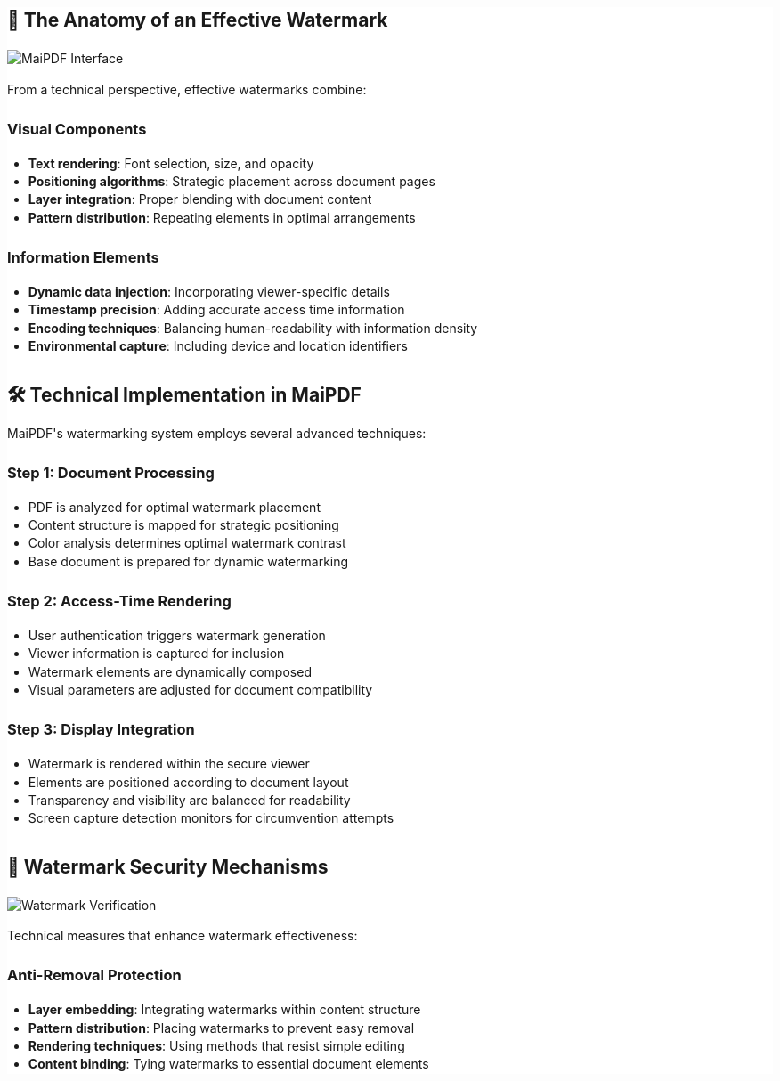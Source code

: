 ## 🔬 The Anatomy of an Effective Watermark

![MaiPDF Interface](/2025MayMaiPDF/menus_in_maipdf.png)

From a technical perspective, effective watermarks combine:

### Visual Components
- **Text rendering**: Font selection, size, and opacity
- **Positioning algorithms**: Strategic placement across document pages
- **Layer integration**: Proper blending with document content
- **Pattern distribution**: Repeating elements in optimal arrangements

### Information Elements
- **Dynamic data injection**: Incorporating viewer-specific details
- **Timestamp precision**: Adding accurate access time information
- **Encoding techniques**: Balancing human-readability with information density
- **Environmental capture**: Including device and location identifiers

## 🛠️ Technical Implementation in MaiPDF

MaiPDF's watermarking system employs several advanced techniques:

### Step 1: Document Processing
- PDF is analyzed for optimal watermark placement
- Content structure is mapped for strategic positioning
- Color analysis determines optimal watermark contrast
- Base document is prepared for dynamic watermarking

### Step 2: Access-Time Rendering
- User authentication triggers watermark generation
- Viewer information is captured for inclusion
- Watermark elements are dynamically composed
- Visual parameters are adjusted for document compatibility

### Step 3: Display Integration
- Watermark is rendered within the secure viewer
- Elements are positioned according to document layout
- Transparency and visibility are balanced for readability
- Screen capture detection monitors for circumvention attempts

## 🔐 Watermark Security Mechanisms

![Watermark Verification](/2025MayMaiPDF/checkwatermark.png)

Technical measures that enhance watermark effectiveness:

### Anti-Removal Protection
- **Layer embedding**: Integrating watermarks within content structure
- **Pattern distribution**: Placing watermarks to prevent easy removal
- **Rendering techniques**: Using methods that resist simple editing
- **Content binding**: Tying watermarks to essential document elements
